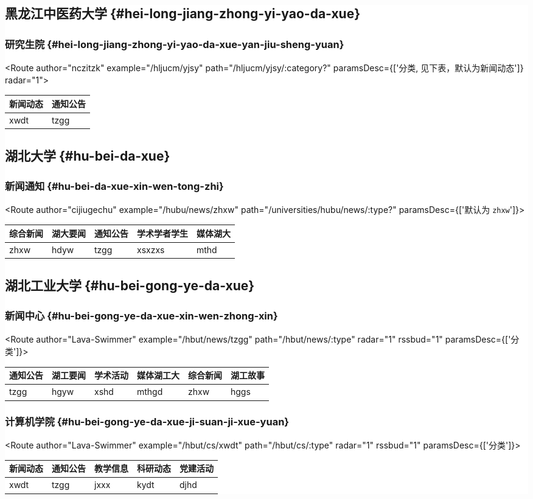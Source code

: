 ## 黑龙江中医药大学 {#hei-long-jiang-zhong-yi-yao-da-xue}

### 研究生院 {#hei-long-jiang-zhong-yi-yao-da-xue-yan-jiu-sheng-yuan}

<Route author="nczitzk" example="/hljucm/yjsy" path="/hljucm/yjsy/:category?" paramsDesc={['分类, 见下表，默认为新闻动态']} radar="1">

| 新闻动态 | 通知公告 |
| -------- | -------- |
| xwdt     | tzgg     |

</Route>

## 湖北大学 {#hu-bei-da-xue}

### 新闻通知 {#hu-bei-da-xue-xin-wen-tong-zhi}

<Route author="cijiugechu" example="/hubu/news/zhxw" path="/universities/hubu/news/:type?" paramsDesc={['默认为 `zhxw`']}>

| 综合新闻 | 湖大要闻 | 通知公告 | 学术学者学生 | 媒体湖大 |
| -------- | -------- | -------- | ------------ | -------- |
| zhxw     | hdyw     | tzgg     | xsxzxs       | mthd     |

</Route>

## 湖北工业大学 {#hu-bei-gong-ye-da-xue}

### 新闻中心 {#hu-bei-gong-ye-da-xue-xin-wen-zhong-xin}

<Route author="Lava-Swimmer" example="/hbut/news/tzgg" path="/hbut/news/:type" radar="1" rssbud="1" paramsDesc={['分类']}>

| 通知公告 | 湖工要闻 | 学术活动 | 媒体湖工大 | 综合新闻 | 湖工故事 |
| -------- | -------- | -------- | ---------- | -------- | -------- |
| tzgg     | hgyw     | xshd     | mthgd      | zhxw     | hggs     |

</Route>

### 计算机学院 {#hu-bei-gong-ye-da-xue-ji-suan-ji-xue-yuan}

<Route author="Lava-Swimmer" example="/hbut/cs/xwdt" path="/hbut/cs/:type" radar="1" rssbud="1" paramsDesc={['分类']}>

| 新闻动态 | 通知公告 | 教学信息 | 科研动态 | 党建活动 |
| -------- | -------- | -------- | -------- | -------- |
| xwdt     | tzgg     | jxxx     | kydt     | djhd     |

</Route>
